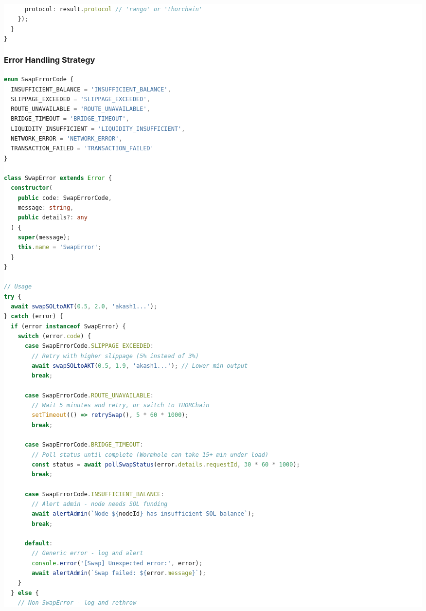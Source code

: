 ```typescript
      protocol: result.protocol // 'rango' or 'thorchain'
    });
  }
}
```

### Error Handling Strategy

```typescript
enum SwapErrorCode {
  INSUFFICIENT_BALANCE = 'INSUFFICIENT_BALANCE',
  SLIPPAGE_EXCEEDED = 'SLIPPAGE_EXCEEDED',
  ROUTE_UNAVAILABLE = 'ROUTE_UNAVAILABLE',
  BRIDGE_TIMEOUT = 'BRIDGE_TIMEOUT',
  LIQUIDITY_INSUFFICIENT = 'LIQUIDITY_INSUFFICIENT',
  NETWORK_ERROR = 'NETWORK_ERROR',
  TRANSACTION_FAILED = 'TRANSACTION_FAILED'
}

class SwapError extends Error {
  constructor(
    public code: SwapErrorCode,
    message: string,
    public details?: any
  ) {
    super(message);
    this.name = 'SwapError';
  }
}

// Usage
try {
  await swapSOLtoAKT(0.5, 2.0, 'akash1...');
} catch (error) {
  if (error instanceof SwapError) {
    switch (error.code) {
      case SwapErrorCode.SLIPPAGE_EXCEEDED:
        // Retry with higher slippage (5% instead of 3%)
        await swapSOLtoAKT(0.5, 1.9, 'akash1...'); // Lower min output
        break;

      case SwapErrorCode.ROUTE_UNAVAILABLE:
        // Wait 5 minutes and retry, or switch to THORChain
        setTimeout(() => retrySwap(), 5 * 60 * 1000);
        break;

      case SwapErrorCode.BRIDGE_TIMEOUT:
        // Poll status until complete (Wormhole can take 15+ min under load)
        const status = await pollSwapStatus(error.details.requestId, 30 * 60 * 1000);
        break;

      case SwapErrorCode.INSUFFICIENT_BALANCE:
        // Alert admin - node needs SOL funding
        await alertAdmin(`Node ${nodeId} has insufficient SOL balance`);
        break;

      default:
        // Generic error - log and alert
        console.error('[Swap] Unexpected error:', error);
        await alertAdmin(`Swap failed: ${error.message}`);
    }
  } else {
    // Non-SwapError - log and rethrow
```